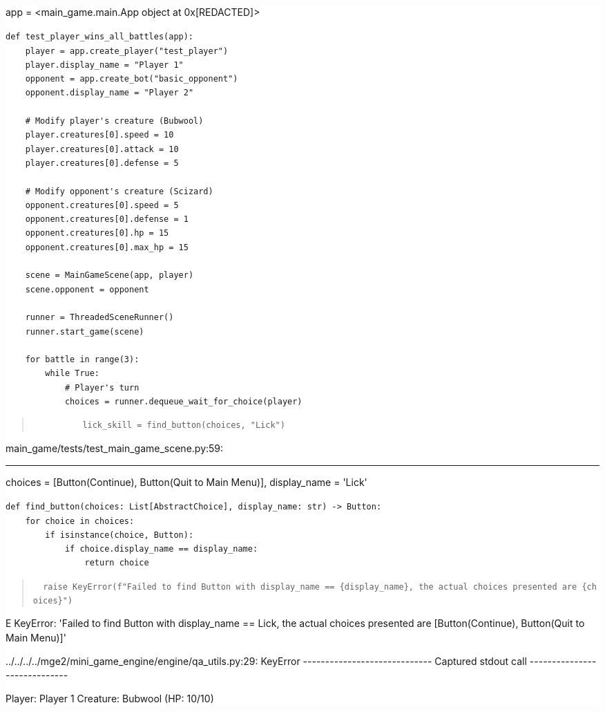 app = <main_game.main.App object at 0x[REDACTED]>

    def test_player_wins_all_battles(app):
        player = app.create_player("test_player")
        player.display_name = "Player 1"
        opponent = app.create_bot("basic_opponent")
        opponent.display_name = "Player 2"
    
        # Modify player's creature (Bubwool)
        player.creatures[0].speed = 10
        player.creatures[0].attack = 10
        player.creatures[0].defense = 5
    
        # Modify opponent's creature (Scizard)
        opponent.creatures[0].speed = 5
        opponent.creatures[0].defense = 1
        opponent.creatures[0].hp = 15
        opponent.creatures[0].max_hp = 15
    
        scene = MainGameScene(app, player)
        scene.opponent = opponent
    
        runner = ThreadedSceneRunner()
        runner.start_game(scene)
    
        for battle in range(3):
            while True:
                # Player's turn
                choices = runner.dequeue_wait_for_choice(player)
>               lick_skill = find_button(choices, "Lick")

main_game/tests/test_main_game_scene.py:59: 
_ _ _ _ _ _ _ _ _ _ _ _ _ _ _ _ _ _ _ _ _ _ _ _ _ _ _ _ _ _ _ _ _ _ _ _ _ _ _ _ 

choices = [Button(Continue), Button(Quit to Main Menu)], display_name = 'Lick'

    def find_button(choices: List[AbstractChoice], display_name: str) -> Button:
        for choice in choices:
            if isinstance(choice, Button):
                if choice.display_name == display_name:
                    return choice
>       raise KeyError(f"Failed to find Button with display_name == {display_name}, the actual choices presented are {choices}")
E       KeyError: 'Failed to find Button with display_name == Lick, the actual choices presented are [Button(Continue), Button(Quit to Main Menu)]'

../../../../mge2/mini_game_engine/engine/qa_utils.py:29: KeyError
----------------------------- Captured stdout call -----------------------------

Player: Player 1
Creature: Bubwool (HP: 10/10)
